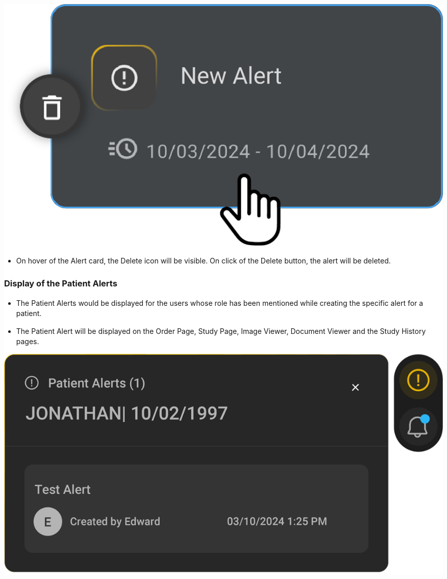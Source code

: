 ![mp1](./img/mpn28.png)


- On hover of the Alert card, the Delete icon will be visible. On click
  of the Delete button, the alert will be deleted.

### Display of the Patient Alerts

- The Patient Alerts would be displayed for the users whose role has
  been mentioned while creating the specific alert for a patient.

- The Patient Alert will be displayed on the Order Page, Study Page,
  Image Viewer, Document Viewer and the Study History pages.

![mp1](./img/mpn29.png)
